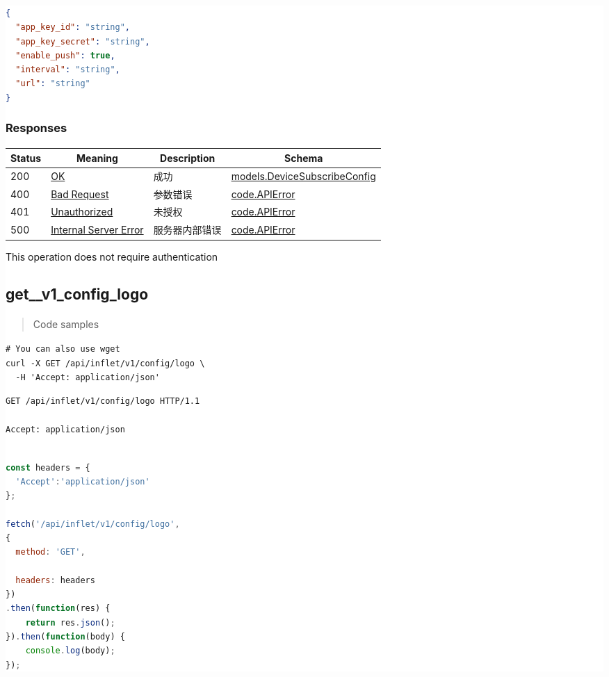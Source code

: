 ```json
{
  "app_key_id": "string",
  "app_key_secret": "string",
  "enable_push": true,
  "interval": "string",
  "url": "string"
}
```

<h3 id="post__v1_config_device_subscribe-responses">Responses</h3>

|Status|Meaning|Description|Schema|
|---|---|---|---|
|200|[OK](https://tools.ietf.org/html/rfc7231#section-6.3.1)|成功|[models.DeviceSubscribeConfig](#schemamodels.devicesubscribeconfig)|
|400|[Bad Request](https://tools.ietf.org/html/rfc7231#section-6.5.1)|参数错误|[code.APIError](#schemacode.apierror)|
|401|[Unauthorized](https://tools.ietf.org/html/rfc7235#section-3.1)|未授权|[code.APIError](#schemacode.apierror)|
|500|[Internal Server Error](https://tools.ietf.org/html/rfc7231#section-6.6.1)|服务器内部错误|[code.APIError](#schemacode.apierror)|

<aside class="success">
This operation does not require authentication
</aside>

## get__v1_config_logo

> Code samples

```shell
# You can also use wget
curl -X GET /api/inflet/v1/config/logo \
  -H 'Accept: application/json'

```

```http
GET /api/inflet/v1/config/logo HTTP/1.1

Accept: application/json

```

```javascript

const headers = {
  'Accept':'application/json'
};

fetch('/api/inflet/v1/config/logo',
{
  method: 'GET',

  headers: headers
})
.then(function(res) {
    return res.json();
}).then(function(body) {
    console.log(body);
});

```
